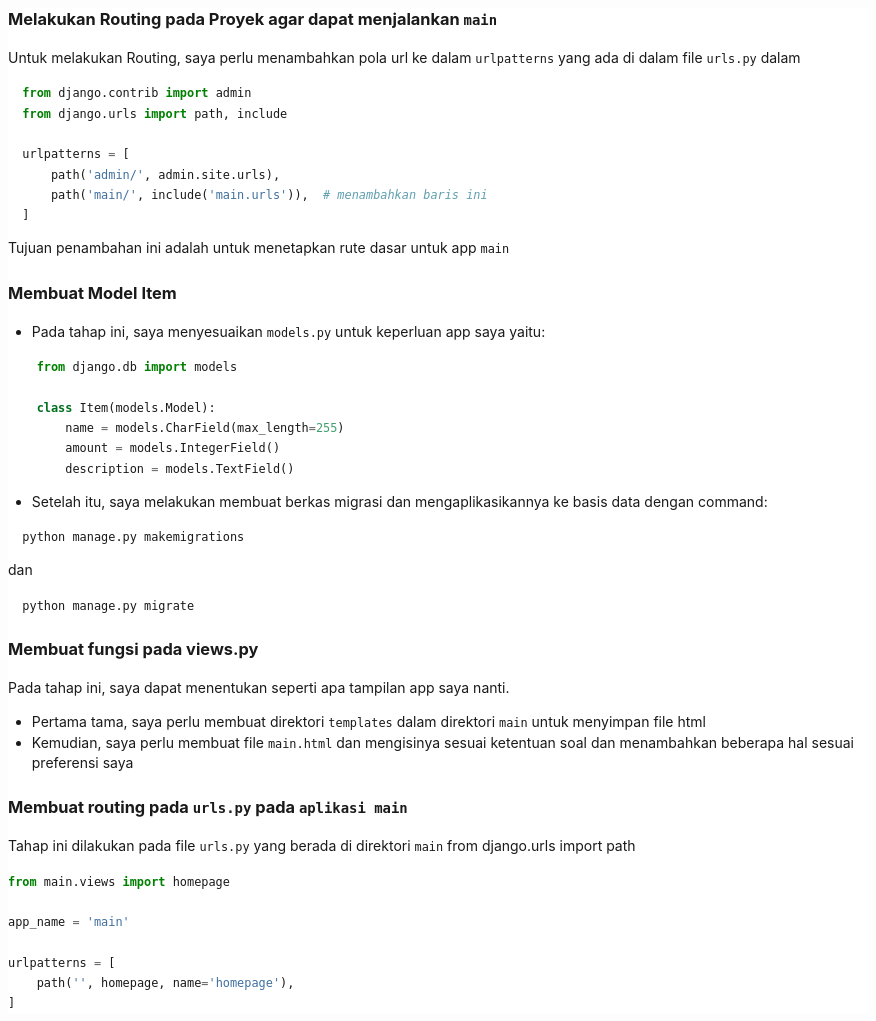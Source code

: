### Melakukan Routing pada Proyek agar dapat menjalankan `main`
Untuk melakukan Routing, saya perlu menambahkan pola url ke dalam `urlpatterns` yang ada di dalam file `urls.py` dalam
```python
  from django.contrib import admin
  from django.urls import path, include
  
  urlpatterns = [
      path('admin/', admin.site.urls),
      path('main/', include('main.urls')),  # menambahkan baris ini
  ]
  ```
Tujuan penambahan ini adalah untuk menetapkan rute dasar untuk app `main`

### Membuat Model Item
- Pada tahap ini, saya menyesuaikan `models.py` untuk keperluan app saya yaitu:
```python
    from django.db import models

    class Item(models.Model):
        name = models.CharField(max_length=255)
        amount = models.IntegerField()
        description = models.TextField()
  ```

- Setelah itu, saya melakukan membuat berkas migrasi dan mengaplikasikannya ke basis data dengan command:
```bash
  python manage.py makemigrations
  ```
dan 
``` bash
  python manage.py migrate
  ```

### Membuat fungsi pada views.py
Pada tahap ini, saya dapat menentukan seperti apa tampilan app saya nanti.
- Pertama tama, saya perlu membuat direktori `templates` dalam direktori `main` untuk menyimpan file html
- Kemudian, saya perlu membuat file `main.html` dan mengisinya sesuai ketentuan soal dan menambahkan beberapa hal sesuai preferensi saya

### Membuat routing pada `urls.py` pada `aplikasi main`
Tahap ini dilakukan pada file `urls.py` yang berada di direktori `main`
from django.urls import path
```python
from main.views import homepage

app_name = 'main'

urlpatterns = [
    path('', homepage, name='homepage'),
]
```
